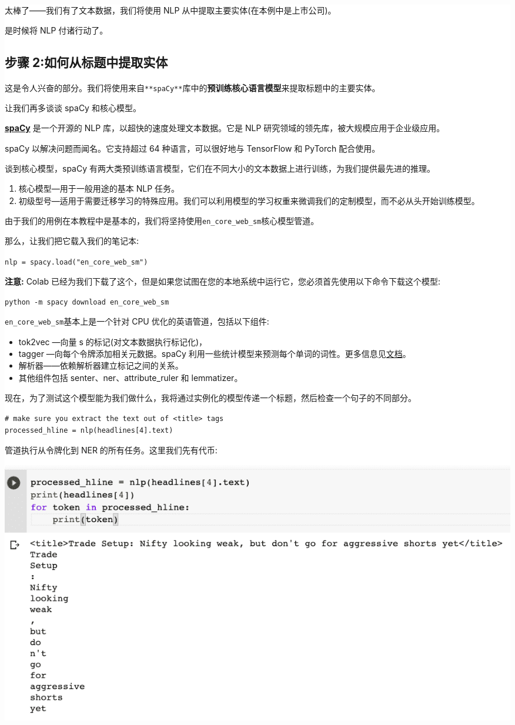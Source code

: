 太棒了——我们有了文本数据，我们将使用 NLP 从中提取主要实体(在本例中是上市公司)。

是时候将 NLP 付诸行动了。

## 步骤 2:如何从标题中提取实体

这是令人兴奋的部分。我们将使用来自`**spaCy**`库中的**预训练核心语言模型**来提取标题中的主要实体。

让我们再多谈谈 spaCy 和核心模型。

**[spaCy](https://spacy.io/)** 是一个开源的 NLP 库，以超快的速度处理文本数据。它是 NLP 研究领域的领先库，被大规模应用于企业级应用。

spaCy 以解决问题而闻名。它支持超过 64 种语言，可以很好地与 TensorFlow 和 PyTorch 配合使用。

谈到核心模型，spaCy 有两大类预训练语言模型，它们在不同大小的文本数据上进行训练，为我们提供最先进的推理。

1.  核心模型—用于一般用途的基本 NLP 任务。
2.  初级型号—适用于需要迁移学习的特殊应用。我们可以利用模型的学习权重来微调我们的定制模型，而不必从头开始训练模型。

由于我们的用例在本教程中是基本的，我们将坚持使用`en_core_web_sm`核心模型管道。

那么，让我们把它载入我们的笔记本:

```
nlp = spacy.load("en_core_web_sm") 
```

**注意:** Colab 已经为我们下载了这个，但是如果您试图在您的本地系统中运行它，您必须首先使用以下命令下载这个模型:

```
python -m spacy download en_core_web_sm 
```

`en_core_web_sm`基本上是一个针对 CPU 优化的英语管道，包括以下组件:

*   tok2vec —向量 s 的标记(对文本数据执行标记化)，
*   tagger —向每个令牌添加相关元数据。spaCy 利用一些统计模型来预测每个单词的词性。更多信息见[文档](https://spacy.io/models/en)。
*   解析器——依赖解析器建立标记之间的关系。
*   其他组件包括 senter、ner、attribute_ruler 和 lemmatizer。

现在，为了测试这个模型能为我们做什么，我将通过实例化的模型传递一个标题，然后检查一个句子的不同部分。

```
# make sure you extract the text out of <title> tags
processed_hline = nlp(headlines[4].text) 
```

管道执行从令牌化到 NER 的所有任务。这里我们先有代币:

![Screenshot-2021-09-21-at-2.04.54-AM](img/e5fa1a56ff1a1be678ac1bf040ce4d71.png)
